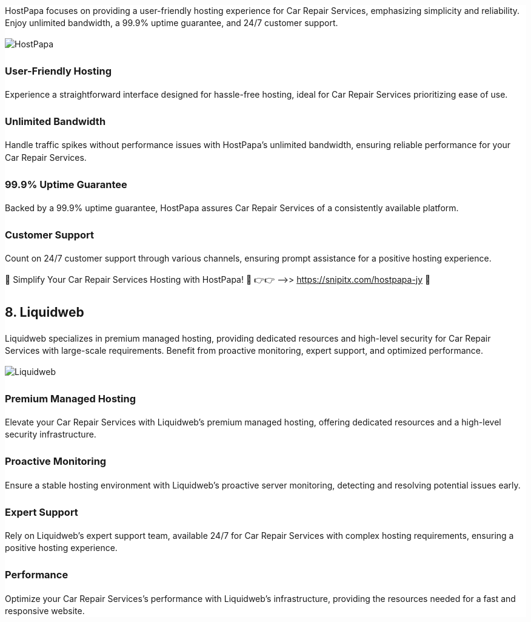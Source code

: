 HostPapa focuses on providing a user-friendly hosting experience for Car Repair Services, emphasizing simplicity and reliability. Enjoy unlimited bandwidth, a 99.9% uptime guarantee, and 24/7 customer support.

![HostPapa](https://i.imgur.com/ouDTkvl.jpeg "HostPapa Hosting")

### User-Friendly Hosting
Experience a straightforward interface designed for hassle-free hosting, ideal for Car Repair Services prioritizing ease of use.

### Unlimited Bandwidth
Handle traffic spikes without performance issues with HostPapa’s unlimited bandwidth, ensuring reliable performance for your Car Repair Services.

### 99.9% Uptime Guarantee
Backed by a 99.9% uptime guarantee, HostPapa assures Car Repair Services of a consistently available platform.

### Customer Support
Count on 24/7 customer support through various channels, ensuring prompt assistance for a positive hosting experience.

🌈 Simplify Your Car Repair Services Hosting with HostPapa! 🚀
👉👉 -->> https://snipitx.com/hostpapa-jy 🚀

## 8. Liquidweb

Liquidweb specializes in premium managed hosting, providing dedicated resources and high-level security for Car Repair Services with large-scale requirements. Benefit from proactive monitoring, expert support, and optimized performance.

![Liquidweb](https://i.imgur.com/4IvT9SC.jpeg "Liquidweb Hosting")

### Premium Managed Hosting
Elevate your Car Repair Services with Liquidweb’s premium managed hosting, offering dedicated resources and a high-level security infrastructure.

### Proactive Monitoring
Ensure a stable hosting environment with Liquidweb’s proactive server monitoring, detecting and resolving potential issues early.

### Expert Support
Rely on Liquidweb’s expert support team, available 24/7 for Car Repair Services with complex hosting requirements, ensuring a positive hosting experience.

### Performance
Optimize your Car Repair Services’s performance with Liquidweb’s infrastructure, providing the resources needed for a fast and responsive website.
